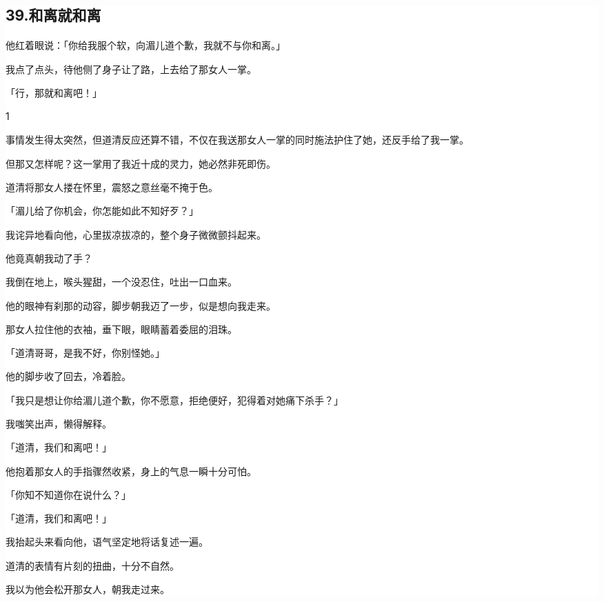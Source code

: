 ## 39.和离就和离
他红着眼说：「你给我服个软，向湄儿道个歉，我就不与你和离。」


我点了点头，待他侧了身子让了路，上去给了那女人一掌。


「行，那就和离吧！」


1


事情发生得太突然，但道清反应还算不错，不仅在我送那女人一掌的同时施法护住了她，还反手给了我一掌。


但那又怎样呢？这一掌用了我近十成的灵力，她必然非死即伤。


道清将那女人搂在怀里，震怒之意丝毫不掩于色。


「湄儿给了你机会，你怎能如此不知好歹？」


我诧异地看向他，心里拔凉拔凉的，整个身子微微颤抖起来。


他竟真朝我动了手？


我倒在地上，喉头猩甜，一个没忍住，吐出一口血来。


他的眼神有刹那的动容，脚步朝我迈了一步，似是想向我走来。


那女人拉住他的衣袖，垂下眼，眼睛蓄着委屈的泪珠。


「道清哥哥，是我不好，你别怪她。」


他的脚步收了回去，冷着脸。


「我只是想让你给湄儿道个歉，你不愿意，拒绝便好，犯得着对她痛下杀手？」


我嗤笑出声，懒得解释。


「道清，我们和离吧！」


他抱着那女人的手指骤然收紧，身上的气息一瞬十分可怕。


「你知不知道你在说什么？」


「道清，我们和离吧！」


我抬起头来看向他，语气坚定地将话复述一遍。


道清的表情有片刻的扭曲，十分不自然。


我以为他会松开那女人，朝我走过来。
